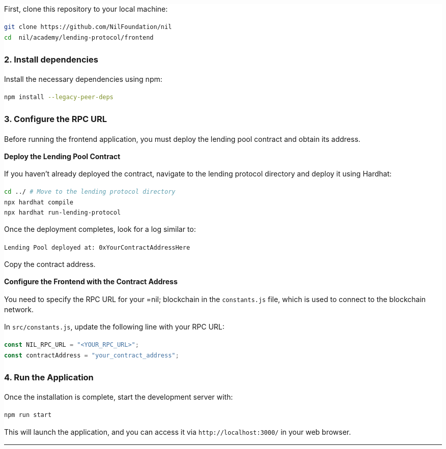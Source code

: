 First, clone this repository to your local machine:

```bash
git clone https://github.com/NilFoundation/nil
cd  nil/academy/lending-protocol/frontend
```

### 2. Install dependencies

Install the necessary dependencies using npm:

```bash
npm install --legacy-peer-deps
```

### 3. Configure the RPC URL

Before running the frontend application, you must deploy the lending pool contract and obtain its address.

<strong>Deploy the Lending Pool Contract</strong>

If you haven’t already deployed the contract, navigate to the lending protocol directory and deploy it using Hardhat:

```bash
cd ../ # Move to the lending protocol directory
npx hardhat compile
npx hardhat run-lending-protocol
```

Once the deployment completes, look for a log similar to:

`Lending Pool deployed at: 0xYourContractAddressHere`

Copy the contract address.

<strong>Configure the Frontend with the Contract Address</strong>

You need to specify the RPC URL for your =nil; blockchain in the `constants.js` file, which is used to connect to the blockchain network.

In `src/constants.js`, update the following line with your RPC URL:

```javascript
const NIL_RPC_URL = "<YOUR_RPC_URL>";
const contractAddress = "your_contract_address";
```

### 4. Run the Application

Once the installation is complete, start the development server with:

```bash
npm run start
```

This will launch the application, and you can access it via `http://localhost:3000/` in your web browser.

---